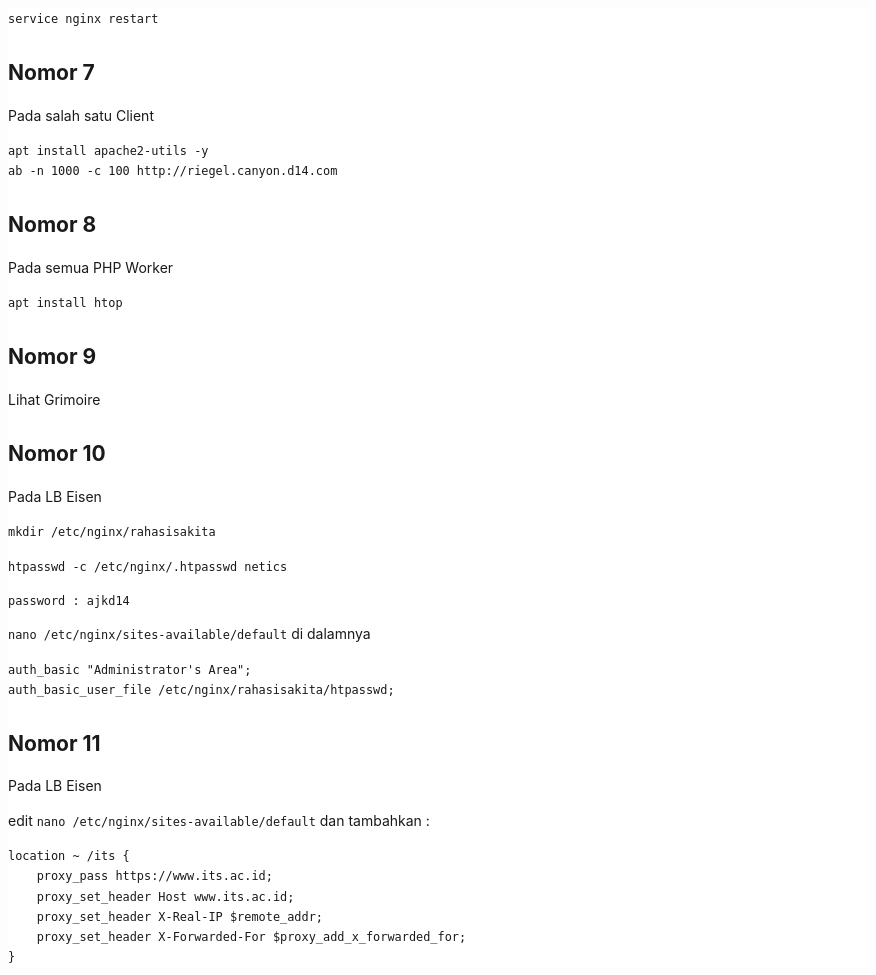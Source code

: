 ```
service nginx restart
```








## Nomor 7
Pada salah satu Client
```
apt install apache2-utils -y
ab -n 1000 -c 100 http://riegel.canyon.d14.com
```

## Nomor 8
Pada semua PHP Worker
```
apt install htop
```
## Nomor 9
Lihat Grimoire

## Nomor 10
Pada LB Eisen 
```
mkdir /etc/nginx/rahasisakita
```
```
htpasswd -c /etc/nginx/.htpasswd netics
```
```
password : ajkd14
```

`nano /etc/nginx/sites-available/default` di dalamnya 
	
	auth_basic "Administrator's Area";
	auth_basic_user_file /etc/nginx/rahasisakita/htpasswd;



## Nomor 11
Pada LB Eisen

edit `nano /etc/nginx/sites-available/default` dan tambahkan : 

	location ~ /its {
	    proxy_pass https://www.its.ac.id;
	    proxy_set_header Host www.its.ac.id;
	    proxy_set_header X-Real-IP $remote_addr;
	    proxy_set_header X-Forwarded-For $proxy_add_x_forwarded_for;
	}
